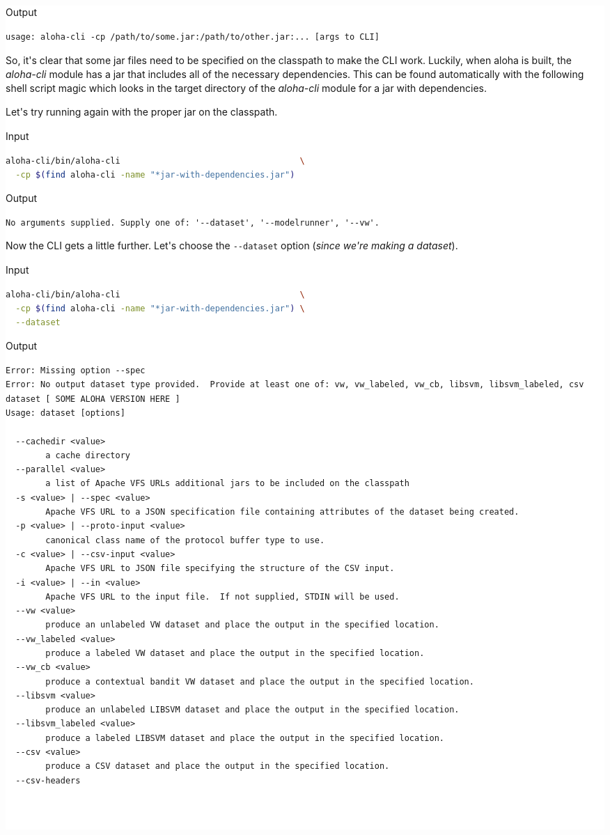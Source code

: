 <span class="label label-success">Output</span>

<pre><code>usage: aloha-cli -cp /path/to/some.jar:/path/to/other.jar:... [args to CLI]</code></pre>



So, it's clear that some jar files need to be specified on the classpath to make the CLI work.  Luckily, when 
aloha is built, the *aloha-cli* module has a jar that includes all of the necessary dependencies.  This can 
be found automatically with the following shell script magic which looks in the target directory of the 
*aloha-cli* module for a jar with dependencies.

Let's try running again with the proper jar on the classpath.

<span class="label">Input</span>

```bash
aloha-cli/bin/aloha-cli                                    \
  -cp $(find aloha-cli -name "*jar-with-dependencies.jar")
```

<span class="label label-success">Output</span>

<pre><code>No arguments supplied. Supply one of: '--dataset', '--modelrunner', '--vw'.</code></pre>

Now the CLI gets a little further.  Let's choose the `--dataset` option (*since we're making a dataset*). 

<span class="label">Input</span>

```bash
aloha-cli/bin/aloha-cli                                    \
  -cp $(find aloha-cli -name "*jar-with-dependencies.jar") \
  --dataset
```

<span class="label label-success">Output</span>

<pre><code>Error: Missing option --spec
Error: No output dataset type provided.  Provide at least one of: vw, vw_labeled, vw_cb, libsvm, libsvm_labeled, csv
dataset [ SOME ALOHA VERSION HERE ]
Usage: dataset [options]

  --cachedir &lt;value&gt;
        a cache directory
  --parallel &lt;value&gt;
        a list of Apache VFS URLs additional jars to be included on the classpath
  -s &lt;value&gt; | --spec &lt;value&gt;
        Apache VFS URL to a JSON specification file containing attributes of the dataset being created.
  -p &lt;value&gt; | --proto-input &lt;value&gt;
        canonical class name of the protocol buffer type to use.
  -c &lt;value&gt; | --csv-input &lt;value&gt;
        Apache VFS URL to JSON file specifying the structure of the CSV input.
  -i &lt;value&gt; | --in &lt;value&gt;
        Apache VFS URL to the input file.  If not supplied, STDIN will be used.
  --vw &lt;value&gt;
        produce an unlabeled VW dataset and place the output in the specified location.
  --vw_labeled &lt;value&gt;
        produce a labeled VW dataset and place the output in the specified location.
  --vw_cb &lt;value&gt;
        produce a contextual bandit VW dataset and place the output in the specified location.
  --libsvm &lt;value&gt;
        produce an unlabeled LIBSVM dataset and place the output in the specified location.
  --libsvm_labeled &lt;value&gt;
        produce a labeled LIBSVM dataset and place the output in the specified location.
  --csv &lt;value&gt;
        produce a CSV dataset and place the output in the specified location.
  --csv-headers